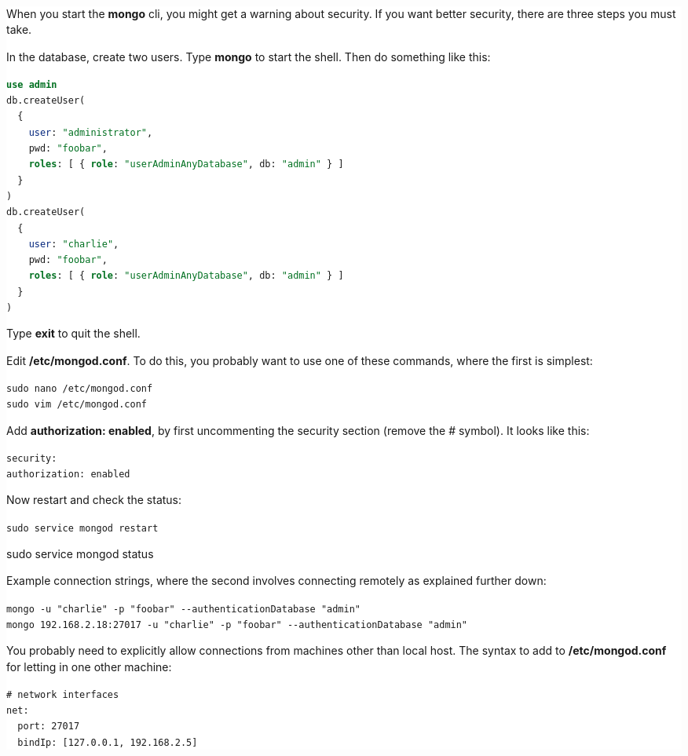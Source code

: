 When you start the **mongo** cli, you might get a warning about security. If you want better security, there are three steps you must take.

In the database, create two users. Type **mongo** to start the shell. Then do something like this:

```sql
use admin
db.createUser(
  {
    user: "administrator",
    pwd: "foobar",
    roles: [ { role: "userAdminAnyDatabase", db: "admin" } ]
  }
)
db.createUser(
  {
    user: "charlie",
    pwd: "foobar",
    roles: [ { role: "userAdminAnyDatabase", db: "admin" } ]
  }
)
```

Type **exit** to quit the shell.

Edit **/etc/mongod.conf**. To do this, you probably want to use one of these commands, where the first is simplest:

	sudo nano /etc/mongod.conf
	sudo vim /etc/mongod.conf

Add **authorization: enabled**, by first uncommenting the security section (remove the # symbol). It looks like this:

	security:
  	authorization: enabled

Now restart and check the status:

	sudo service mongod restart
  sudo service mongod status

Example connection strings, where the second involves connecting remotely as explained further down:

```
mongo -u "charlie" -p "foobar" --authenticationDatabase "admin"
mongo 192.168.2.18:27017 -u "charlie" -p "foobar" --authenticationDatabase "admin"
```

You probably need to explicitly allow connections from machines other than local host. The syntax to add to **/etc/mongod.conf** for letting in one other machine:

```
# network interfaces
net:
  port: 27017
  bindIp: [127.0.0.1, 192.168.2.5]
```


[mongo-install]: http://docs.mongodb.org/manual/tutorial/install-mongodb-on-windows/?_ga=1.145962999.279933697.1429292287
[pipe]: http://stackoverflow.com/questions/12400371/what-does-means-in-terminal
[1]: https://www.npmjs.org/package/mongodb
[do-mongo-16-04]: https://www.digitalocean.com/community/tutorials/how-to-install-mongodb-on-ubuntu-16-04